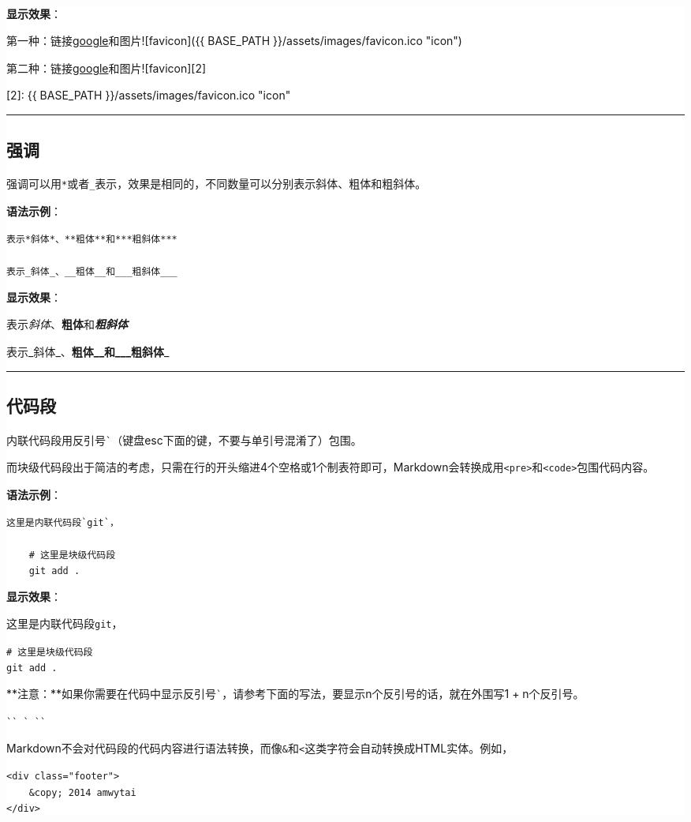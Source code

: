 **显示效果**：

第一种：链接[google](http://www.google.com "search")和图片![favicon]({{ BASE_PATH }}/assets/images/favicon.ico "icon")

第二种：链接[google][1]和图片![favicon][2]

[1]: http://www.google.com "search"
[2]: {{ BASE_PATH }}/assets/images/favicon.ico "icon"

***

## 强调

强调可以用`*`或者`_`表示，效果是相同的，不同数量可以分别表示斜体、粗体和粗斜体。

**语法示例**：

	表示*斜体*、**粗体**和***粗斜体***

	表示_斜体_、__粗体__和___粗斜体___

**显示效果**：

表示*斜体*、**粗体**和***粗斜体***

表示_斜体_、__粗体__和___粗斜体___

***

## 代码段

内联代码段用反引号<code>`</code>（键盘esc下面的键，不要与单引号混淆了）包围。

而块级代码段出于简洁的考虑，只需在行的开头缩进4个空格或1个制表符即可，Markdown会转换成用`<pre>`和`<code>`包围代码内容。

**语法示例**：

	这里是内联代码段`git`，

		# 这里是块级代码段
		git add .

**显示效果**：

这里是内联代码段`git`，

	# 这里是块级代码段
	git add .

**注意：**如果你需要在代码中显示反引号`` ` ``，请参考下面的写法，要显示n个反引号的话，就在外围写1 + n个反引号。

	`` ` ``

Markdown不会对代码段的代码内容进行语法转换，而像`&`和`<`这类字符会自动转换成HTML实体。例如，

	<div class="footer">
        &copy; 2014 amwytai
    </div>
